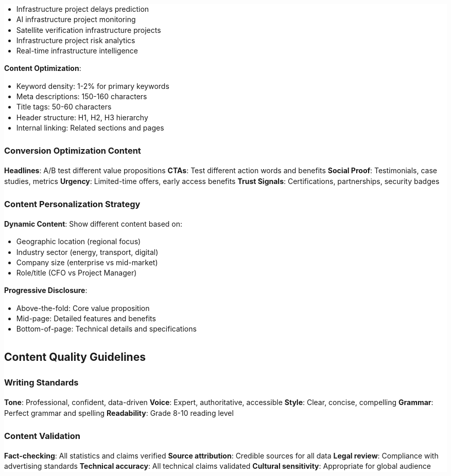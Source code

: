 - Infrastructure project delays prediction
- AI infrastructure project monitoring
- Satellite verification infrastructure projects
- Infrastructure project risk analytics
- Real-time infrastructure intelligence

**Content Optimization**:

- Keyword density: 1-2% for primary keywords
- Meta descriptions: 150-160 characters
- Title tags: 50-60 characters
- Header structure: H1, H2, H3 hierarchy
- Internal linking: Related sections and pages

### Conversion Optimization Content

**Headlines**: A/B test different value propositions
**CTAs**: Test different action words and benefits
**Social Proof**: Testimonials, case studies, metrics
**Urgency**: Limited-time offers, early access benefits
**Trust Signals**: Certifications, partnerships, security badges

### Content Personalization Strategy

**Dynamic Content**: Show different content based on:

- Geographic location (regional focus)
- Industry sector (energy, transport, digital)
- Company size (enterprise vs mid-market)
- Role/title (CFO vs Project Manager)

**Progressive Disclosure**:

- Above-the-fold: Core value proposition
- Mid-page: Detailed features and benefits
- Bottom-of-page: Technical details and specifications

## Content Quality Guidelines

### Writing Standards

**Tone**: Professional, confident, data-driven
**Voice**: Expert, authoritative, accessible
**Style**: Clear, concise, compelling
**Grammar**: Perfect grammar and spelling
**Readability**: Grade 8-10 reading level

### Content Validation

**Fact-checking**: All statistics and claims verified
**Source attribution**: Credible sources for all data
**Legal review**: Compliance with advertising standards
**Technical accuracy**: All technical claims validated
**Cultural sensitivity**: Appropriate for global audience
